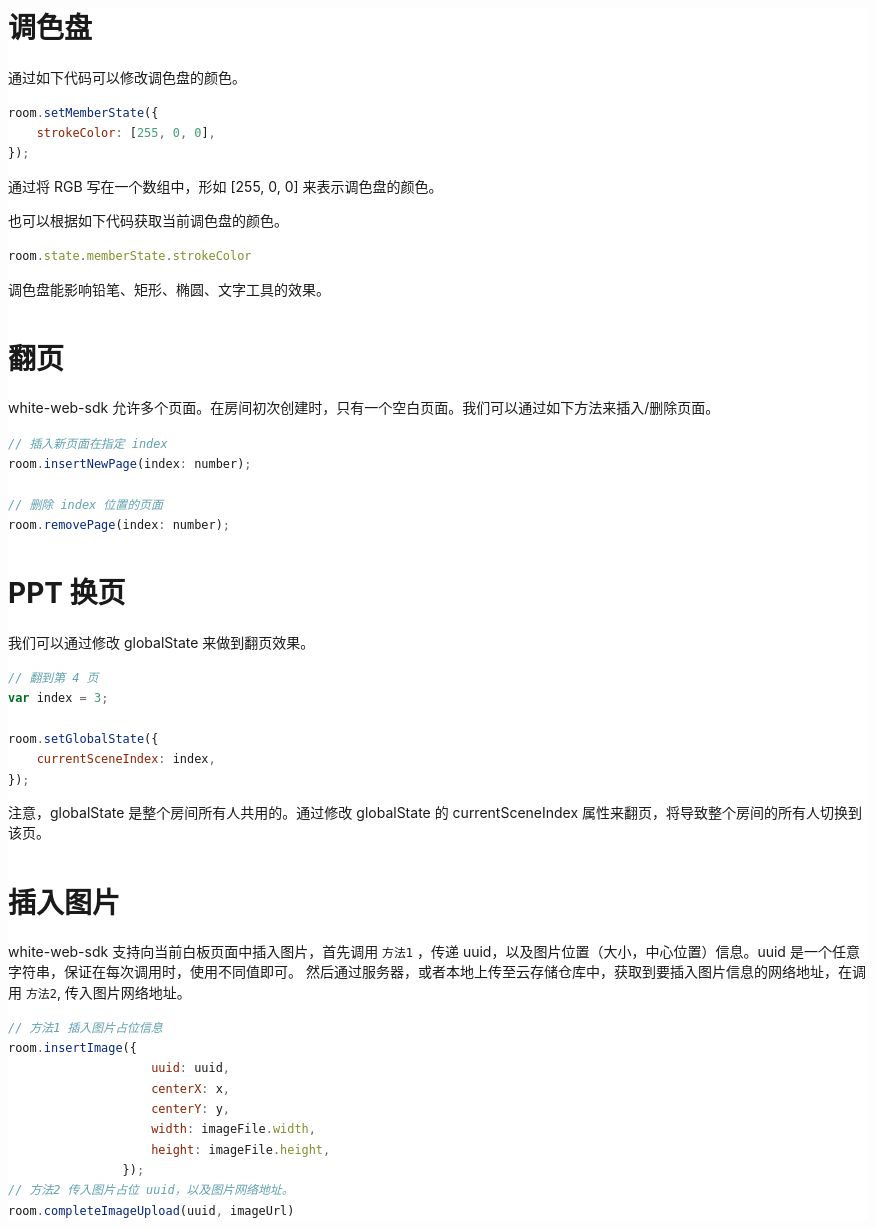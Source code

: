 # 调色盘

通过如下代码可以修改调色盘的颜色。

```javascript
room.setMemberState({
    strokeColor: [255, 0, 0],
});
```

通过将 RGB 写在一个数组中，形如 [255, 0, 0] 来表示调色盘的颜色。

也可以根据如下代码获取当前调色盘的颜色。

```javascript
room.state.memberState.strokeColor
```

调色盘能影响铅笔、矩形、椭圆、文字工具的效果。

# 翻页

white-web-sdk 允许多个页面。在房间初次创建时，只有一个空白页面。我们可以通过如下方法来插入/删除页面。

```javascript
// 插入新页面在指定 index
room.insertNewPage(index: number);

// 删除 index 位置的页面
room.removePage(index: number);
```

# PPT 换页

我们可以通过修改 globalState 来做到翻页效果。

```javascript
// 翻到第 4 页
var index = 3;

room.setGlobalState({
    currentSceneIndex: index,
});
```

注意，globalState 是整个房间所有人共用的。通过修改 globalState 的 currentSceneIndex 属性来翻页，将导致整个房间的所有人切换到该页。

# 插入图片

white-web-sdk 支持向当前白板页面中插入图片，首先调用 `方法1` ，传递 uuid，以及图片位置（大小，中心位置）信息。uuid 是一个任意字符串，保证在每次调用时，使用不同值即可。
然后通过服务器，或者本地上传至云存储仓库中，获取到要插入图片信息的网络地址，在调用 `方法2`, 传入图片网络地址。

```JavaScript
// 方法1 插入图片占位信息
room.insertImage({
                    uuid: uuid,
                    centerX: x,
                    centerY: y,
                    width: imageFile.width,
                    height: imageFile.height,
                });
// 方法2 传入图片占位 uuid，以及图片网络地址。
room.completeImageUpload(uuid, imageUrl)
```
